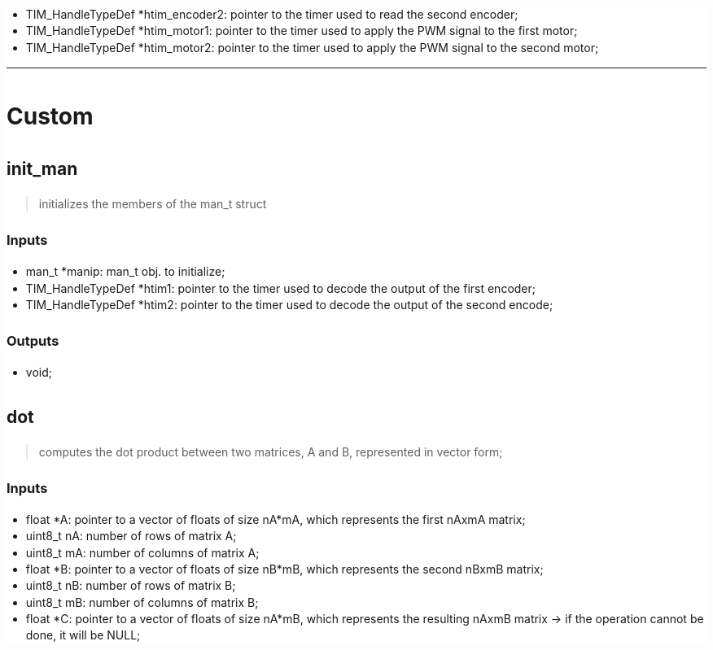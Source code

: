  - TIM_HandleTypeDef \*htim_encoder2: pointer to the timer used to read the second encoder;
 - TIM_HandleTypeDef \*htim_motor1: pointer to the timer used to apply the PWM signal to the first motor;
 - TIM_HandleTypeDef \*htim_motor2: pointer to the timer used to apply the PWM signal to the second motor;

 


---




# Custom





## init_man
> initializes the members of the man_t struct




### Inputs
- man_t \*manip: man_t obj. to initialize;
 - TIM_HandleTypeDef \*htim1: pointer to the timer used to decode the output of the first encoder;
 - TIM_HandleTypeDef \*htim2: pointer to the timer used to decode the output of the second encode;




### Outputs
- void;
 






## dot
> computes the dot product between two matrices, A and B, represented in vector form;




### Inputs
- float \*A: pointer to a vector of floats of size nA*mA, which represents the first nAxmA matrix;
 - uint8_t nA: number of rows of matrix A;
 - uint8_t mA: number of columns of matrix A;
 - float \*B: pointer to a vector of floats of size nB*mB, which represents the second nBxmB matrix;
 - uint8_t nB: number of rows of matrix B;
 - uint8_t mB: number of columns of matrix B;
 - float \*C: pointer to a vector of floats of size nA*mB, which represents the resulting nAxmB matrix -> if the operation cannot be done, it will be NULL;

